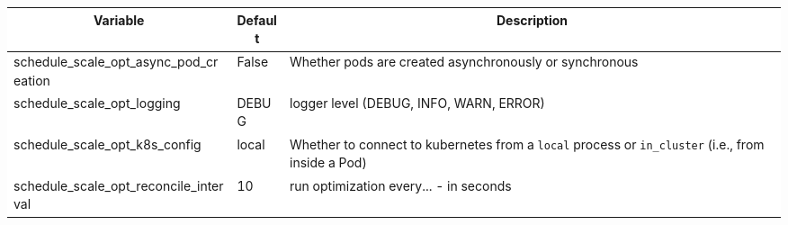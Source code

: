 | Variable | Default | Description |
|---|---|---|
| schedule_scale_opt_async_pod_creation | False | Whether pods are created asynchronously or synchronous |
| schedule_scale_opt_logging | DEBUG | logger level (DEBUG, INFO, WARN, ERROR) |
| schedule_scale_opt_k8s_config | local | Whether to connect to kubernetes from a `local` process or `in_cluster` (i.e., from inside a Pod) |
| schedule_scale_opt_reconcile_interval | 10 | run optimization every... - in seconds
